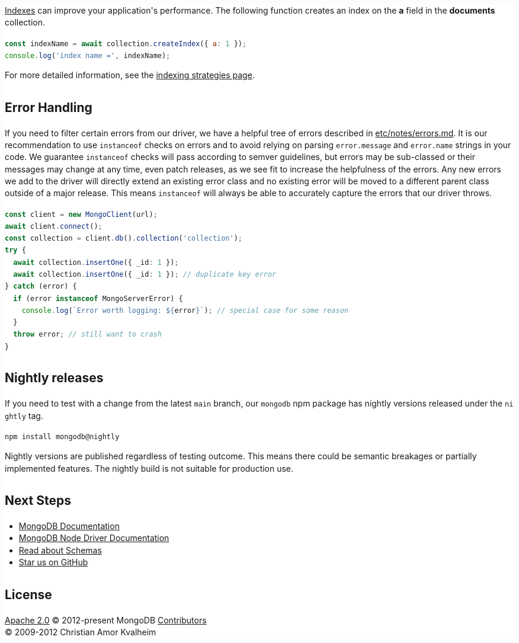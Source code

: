 [Indexes](https://www.mongodb.com/docs/manual/indexes/) can improve your application's
performance. The following function creates an index on the **a** field in the
**documents** collection.
```js
const indexName = await collection.createIndex({ a: 1 });
console.log('index name =', indexName);
```
For more detailed information, see the [indexing strategies page](https://www.mongodb.com/docs/manual/applications/indexes/).
## Error Handling
If you need to filter certain errors from our driver, we have a helpful tree of errors described in [etc/notes/errors.md](https://github.com/mongodb/node-mongodb-native/blob/HEAD/etc/notes/errors.md).
It is our recommendation to use `instanceof` checks on errors and to avoid relying on parsing `error.message` and `error.name` strings in your code.
We guarantee `instanceof` checks will pass according to semver guidelines, but errors may be sub-classed or their messages may change at any time, even patch releases, as we see fit to increase the helpfulness of the errors.
Any new errors we add to the driver will directly extend an existing error class and no existing error will be moved to a different parent class outside of a major release.
This means `instanceof` will always be able to accurately capture the errors that our driver throws.
```typescript
const client = new MongoClient(url);
await client.connect();
const collection = client.db().collection('collection');
try {
  await collection.insertOne({ _id: 1 });
  await collection.insertOne({ _id: 1 }); // duplicate key error
} catch (error) {
  if (error instanceof MongoServerError) {
    console.log(`Error worth logging: ${error}`); // special case for some reason
  }
  throw error; // still want to crash
}
```
## Nightly releases
If you need to test with a change from the latest `main` branch, our `mongodb` npm package has nightly versions released under the `nightly` tag.
```sh
npm install mongodb@nightly
```
Nightly versions are published regardless of testing outcome.
This means there could be semantic breakages or partially implemented features.
The nightly build is not suitable for production use.
## Next Steps
- [MongoDB Documentation](https://www.mongodb.com/docs/manual/)
- [MongoDB Node Driver Documentation](https://www.mongodb.com/docs/drivers/node/)
- [Read about Schemas](https://www.mongodb.com/docs/manual/core/data-modeling-introduction/)
- [Star us on GitHub](https://github.com/mongodb/node-mongodb-native)
## License
[Apache 2.0](LICENSE.md)
© 2012-present MongoDB [Contributors](https://github.com/mongodb/node-mongodb-native/blob/HEAD/CONTRIBUTORS.md) \
© 2009-2012 Christian Amor Kvalheim
